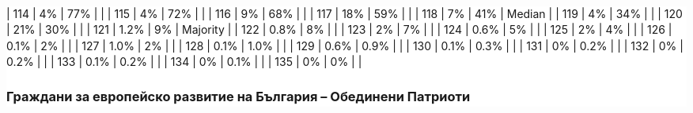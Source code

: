 | 114 | 4% | 77% |  |
| 115 | 4% | 72% |  |
| 116 | 9% | 68% |  |
| 117 | 18% | 59% |  |
| 118 | 7% | 41% | Median |
| 119 | 4% | 34% |  |
| 120 | 21% | 30% |  |
| 121 | 1.2% | 9% | Majority |
| 122 | 0.8% | 8% |  |
| 123 | 2% | 7% |  |
| 124 | 0.6% | 5% |  |
| 125 | 2% | 4% |  |
| 126 | 0.1% | 2% |  |
| 127 | 1.0% | 2% |  |
| 128 | 0.1% | 1.0% |  |
| 129 | 0.6% | 0.9% |  |
| 130 | 0.1% | 0.3% |  |
| 131 | 0% | 0.2% |  |
| 132 | 0% | 0.2% |  |
| 133 | 0.1% | 0.2% |  |
| 134 | 0% | 0.1% |  |
| 135 | 0% | 0% |  |

### Граждани за европейско развитие на България – Обединени Патриоти
